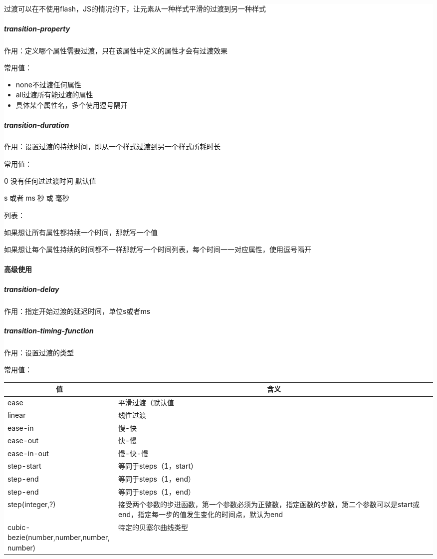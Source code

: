 过渡可以在不使用flash，JS的情况的下，让元素从一种样式平滑的过渡到另一种样式

##### transition-property

作用：定义哪个属性需要过渡，只在该属性中定义的属性才会有过渡效果

常用值：

- none不过渡任何属性
- all过渡所有能过渡的属性
- 具体某个属性名，多个使用逗号隔开

##### transition-duration

作用：设置过渡的持续时间，即从一个样式过渡到另一个样式所耗时长

常用值：

0 没有任何过过渡时间 默认值

s 或者 ms 秒 或 毫秒

列表：

如果想让所有属性都持续一个时间，那就写一个值

如果想让每个属性持续的时间都不一样那就写一个时间列表，每个时间一一对应属性，使用逗号隔开

#### 高级使用

##### transition-delay

作用：指定开始过渡的延迟时间，单位s或者ms

##### transition-timing-function

作用：设置过渡的类型

常用值：

| 值                                       | 含义                                                         |
| ---------------------------------------- | ------------------------------------------------------------ |
| ease                                     | 平滑过渡（默认值                                             |
| linear                                   | 线性过渡                                                     |
| ease-in                                  | 慢-快                                                        |
| ease-out                                 | 快-慢                                                        |
| ease-in-out                              | 慢-快-慢                                                     |
| step-start                               | 等同于steps（1，start）                                      |
| step-end                                 | 等同于steps（1，end）                                        |
| step-end                                 | 等同于steps（1，end）                                        |
| step(integer,?)                          | 接受两个参数的步进函数，第一个参数必须为正整数，指定函数的步数，第二个参数可以是start或end，指定每一步的值发生变化的时间点，默认为end |
| cubic-bezie(number,number,number,number) | 特定的贝塞尔曲线类型                                         |
